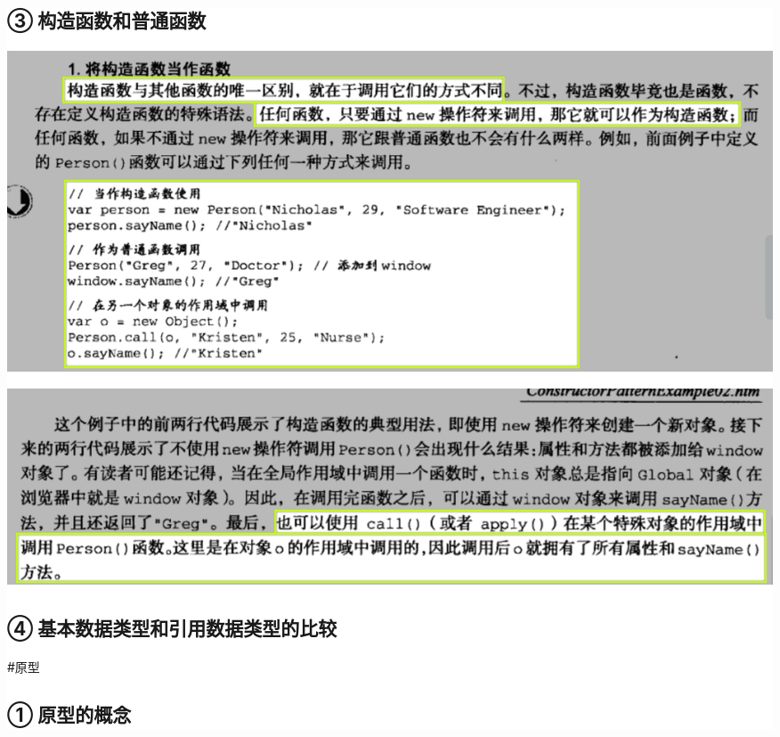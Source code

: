 ## ③ 构造函数和普通函数

![-w781](media/14947236030202/14948391124605.png)

![-w762](media/14947236030202/14948392223852.png)


## ④ 基本数据类型和引用数据类型的比较

#原型
## ① 原型的概念